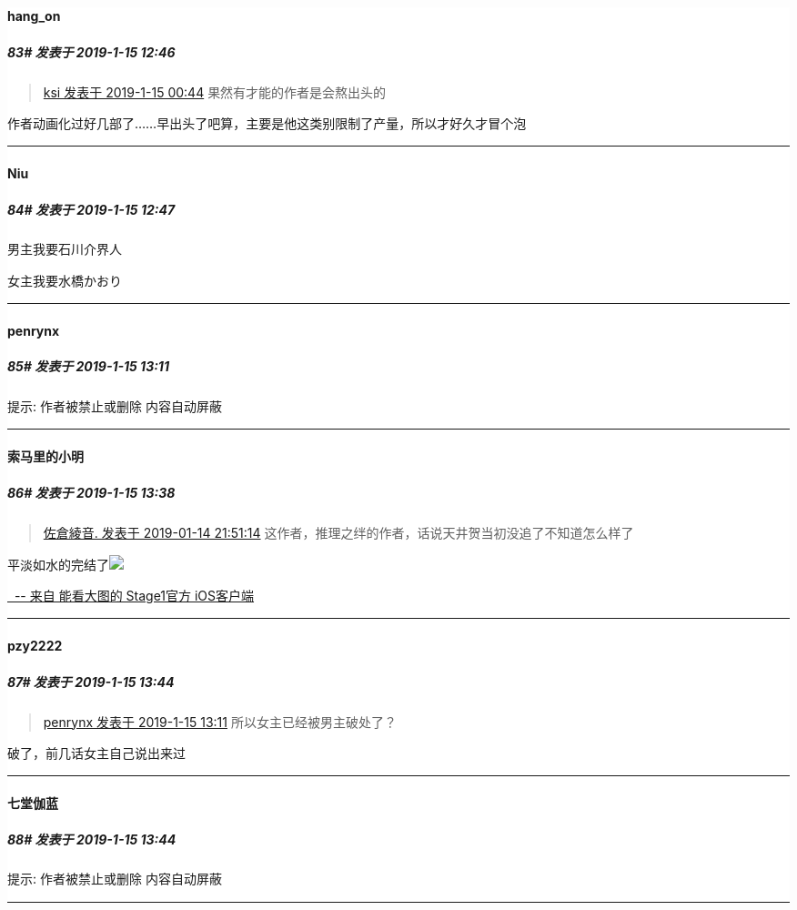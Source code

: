 ####  hang_on  
##### 83#       发表于 2019-1-15 12:46

<blockquote><a href="httphttps://bbs.saraba1st.com/2b/forum.php?mod=redirect&amp;goto=findpost&amp;pid=42276634&amp;ptid=1804331" target="_blank">ksi 发表于 2019-1-15 00:44</a>
果然有才能的作者是会熬出头的</blockquote>
作者动画化过好几部了……早出头了吧算，主要是他这类别限制了产量，所以才好久才冒个泡

*****

####  Niu  
##### 84#       发表于 2019-1-15 12:47

男主我要石川介界人

女主我要水橋かおり

*****

####  penrynx  
##### 85#       发表于 2019-1-15 13:11

提示: 作者被禁止或删除 内容自动屏蔽

*****

####  索马里的小明  
##### 86#       发表于 2019-1-15 13:38

<blockquote><a href="httphttps://bbs.saraba1st.com/2b/forum.php?mod=redirect&amp;goto=findpost&amp;pid=42275087&amp;ptid=1804331" target="_blank">佐倉綾音. 发表于 2019-01-14 21:51:14</a>
这作者，推理之绊的作者，话说天井贺当初没追了不知道怎么样了</blockquote>平淡如水的完结了<img src="https://static.saraba1st.com/image/smiley/face2017/006.png" referrerpolicy="no-referrer">

[  -- 来自 能看大图的 Stage1官方 iOS客户端](https://itunes.apple.com/fi/app/saraba1st/id1221237470?mt=8)

*****

####  pzy2222  
##### 87#       发表于 2019-1-15 13:44

<blockquote><a href="httphttps://bbs.saraba1st.com/2b/forum.php?mod=redirect&amp;goto=findpost&amp;pid=42281288&amp;ptid=1804331" target="_blank">penrynx 发表于 2019-1-15 13:11</a>
所以女主已经被男主破处了？</blockquote>
破了，前几话女主自己说出来过

*****

####  七堂伽蓝  
##### 88#       发表于 2019-1-15 13:44

提示: 作者被禁止或删除 内容自动屏蔽

*****
